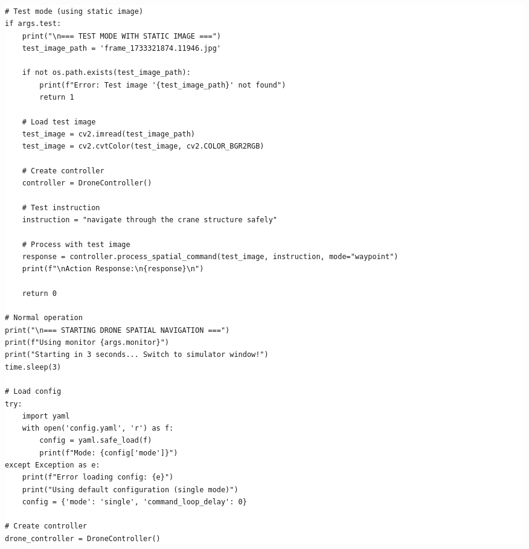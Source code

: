     # Test mode (using static image)
    if args.test:
        print("\n=== TEST MODE WITH STATIC IMAGE ===")
        test_image_path = 'frame_1733321874.11946.jpg'
        
        if not os.path.exists(test_image_path):
            print(f"Error: Test image '{test_image_path}' not found")
            return 1
            
        # Load test image
        test_image = cv2.imread(test_image_path)
        test_image = cv2.cvtColor(test_image, cv2.COLOR_BGR2RGB)
        
        # Create controller
        controller = DroneController()
        
        # Test instruction
        instruction = "navigate through the crane structure safely"
        
        # Process with test image
        response = controller.process_spatial_command(test_image, instruction, mode="waypoint")
        print(f"\nAction Response:\n{response}\n")
        
        return 0
    
    # Normal operation
    print("\n=== STARTING DRONE SPATIAL NAVIGATION ===")
    print(f"Using monitor {args.monitor}")
    print("Starting in 3 seconds... Switch to simulator window!")
    time.sleep(3)
    
    # Load config
    try:
        import yaml
        with open('config.yaml', 'r') as f:
            config = yaml.safe_load(f)
            print(f"Mode: {config['mode']}")
    except Exception as e:
        print(f"Error loading config: {e}")
        print("Using default configuration (single mode)")
        config = {'mode': 'single', 'command_loop_delay': 0}
    
    # Create controller
    drone_controller = DroneController()
    
